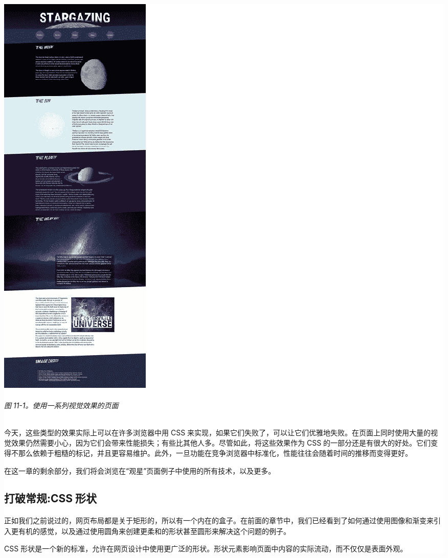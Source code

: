 ![A314884_3_En_11_Fig1_HTML.jpg](img/A314884_3_En_11_Fig1_HTML.jpg)

###### 图 11-1。使用一系列视觉效果的页面

今天，这些类型的效果实际上可以在许多浏览器中用 CSS 来实现，如果它们失败了，可以让它们优雅地失败。在页面上同时使用大量的视觉效果仍然需要小心，因为它们会带来性能损失；有些比其他人多。尽管如此，将这些效果作为 CSS 的一部分还是有很大的好处。它们变得不那么依赖于粗糙的标记，并且更容易维护。此外，一旦功能在竞争浏览器中标准化，性能往往会随着时间的推移而变得更好。

在这一章的剩余部分，我们将会浏览在“观星”页面例子中使用的所有技术，以及更多。

## 打破常规:CSS 形状

正如我们之前说过的，网页布局都是关于矩形的，所以有一个内在的盒子。在前面的章节中，我们已经看到了如何通过使用图像和渐变来引入更有机的感觉，以及通过使用圆角来创建更柔和的形状甚至圆形来解决这个问题的例子。

CSS 形状是一个新的标准，允许在网页设计中使用更广泛的形状。形状元素影响页面中内容的实际流动，而不仅仅是表面外观。
